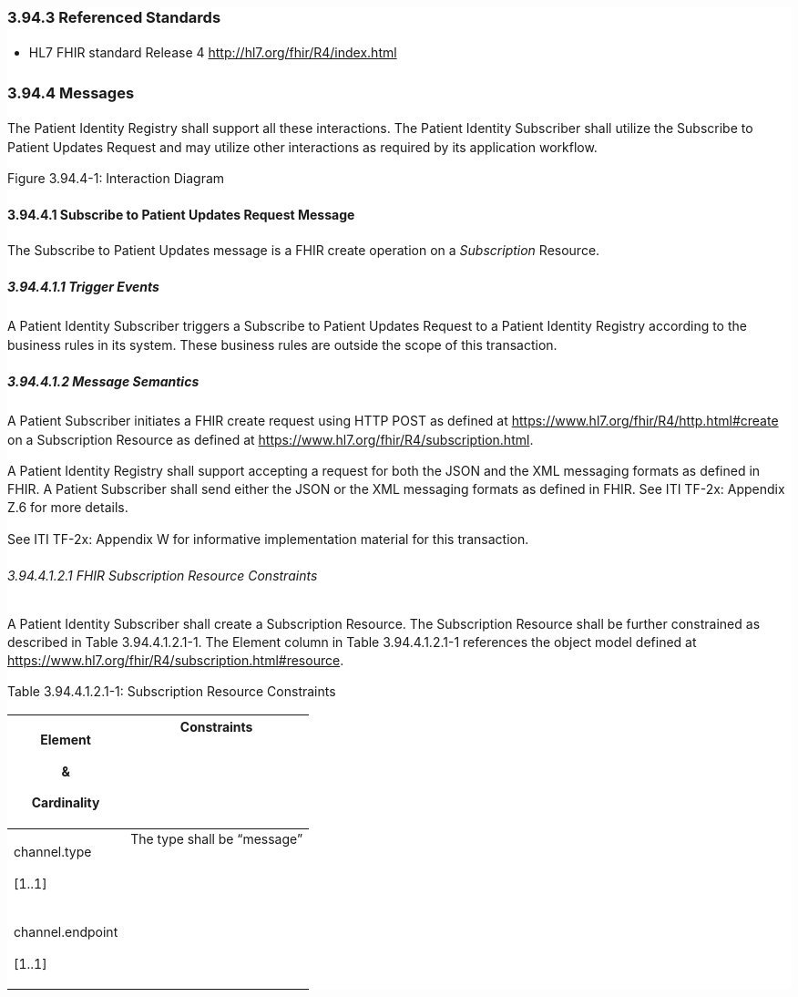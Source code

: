 ### 3.94.3 Referenced Standards

  - HL7 FHIR standard Release 4 <http://hl7.org/fhir/R4/index.html>

### 3.94.4 Messages

The Patient Identity Registry shall support all these interactions. The
Patient Identity Subscriber shall utilize the Subscribe to Patient
Updates Request and may utilize other interactions as required by its
application workflow.

Figure 3.94.4-1: Interaction Diagram

#### 3.94.4.1 Subscribe to Patient Updates Request Message

The Subscribe to Patient Updates message is a FHIR create operation on a
*Subscription* Resource.

##### 3.94.4.1.1 Trigger Events

A Patient Identity Subscriber triggers a Subscribe to Patient Updates
Request to a Patient Identity Registry according to the business rules
in its system. These business rules are outside the scope of this
transaction.

##### 3.94.4.1.2 Message Semantics

A Patient Subscriber initiates a FHIR create request using HTTP POST as
defined at <https://www.hl7.org/fhir/R4/http.html#create> on a
Subscription Resource as defined at
<https://www.hl7.org/fhir/R4/subscription.html>.

A Patient Identity Registry shall support accepting a request for both
the JSON and the XML messaging formats as defined in FHIR. A Patient
Subscriber shall send either the JSON or the XML messaging formats as
defined in FHIR. See ITI TF-2x: Appendix Z.6 for more details.

See ITI TF-2x: Appendix W for informative implementation material for
this transaction.

###### 3.94.4.1.2.1 FHIR Subscription Resource Constraints

A Patient Identity Subscriber shall create a Subscription Resource. The
Subscription Resource shall be further constrained as described in Table
3.94.4.1.2.1-1. The Element column in Table 3.94.4.1.2.1-1 references
the object model defined at
<https://www.hl7.org/fhir/R4/subscription.html#resource>.

Table 3.94.4.1.2.1-1: Subscription Resource Constraints

<table>
<thead>
<tr class="header">
<th><p>Element</p>
<p>&amp;</p>
<p>Cardinality</p></th>
<th>Constraints</th>
</tr>
</thead>
<tbody>
<tr class="odd">
<td><p>channel.type</p>
<p>[1..1]</p></td>
<td>The type shall be “message”</td>
</tr>
<tr class="even">
<td><p>channel.endpoint</p>
<p>[1..1]</p></td>
